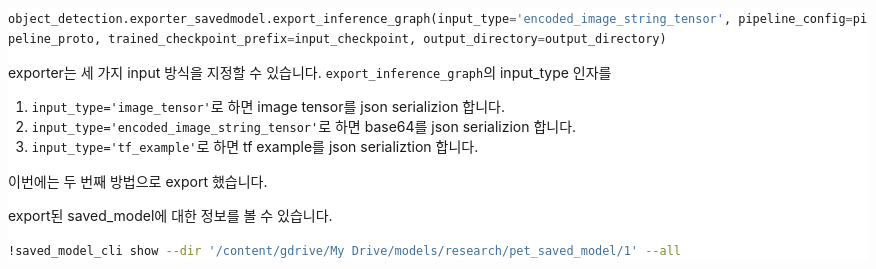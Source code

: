 ```python
object_detection.exporter_savedmodel.export_inference_graph(input_type='encoded_image_string_tensor', pipeline_config=pipeline_proto, trained_checkpoint_prefix=input_checkpoint, output_directory=output_directory)
```


exporter는 세 가지 input 방식을 지정할 수 있습니다. `export_inference_graph`의 input_type 인자를 
1. `input_type='image_tensor'`로 하면 image tensor를 json serializion 합니다.
2. `input_type='encoded_image_string_tensor'`로 하면 base64를 json serializion 합니다.
3. `input_type='tf_example'`로 하면 tf example를 json serializtion 합니다.

이번에는 두 번째 방법으로 export 했습니다.

export된 saved_model에 대한 정보를 볼 수 있습니다.

```bash
!saved_model_cli show --dir '/content/gdrive/My Drive/models/research/pet_saved_model/1' --all
```
